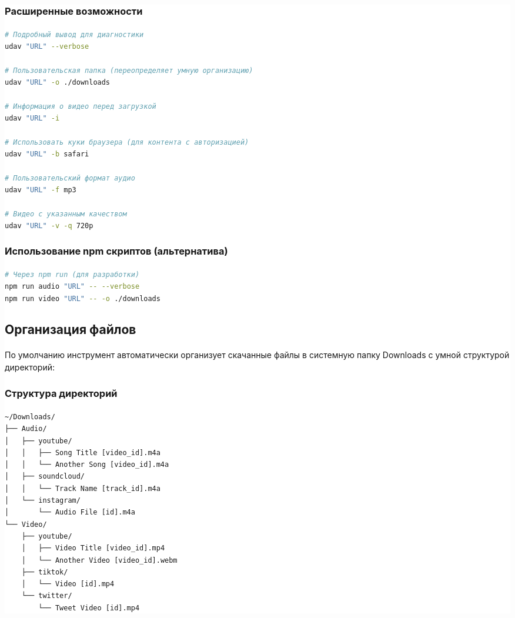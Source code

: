 ### Расширенные возможности

```bash
# Подробный вывод для диагностики
udav "URL" --verbose

# Пользовательская папка (переопределяет умную организацию)
udav "URL" -o ./downloads

# Информация о видео перед загрузкой
udav "URL" -i

# Использовать куки браузера (для контента с авторизацией)
udav "URL" -b safari

# Пользовательский формат аудио
udav "URL" -f mp3

# Видео с указанным качеством
udav "URL" -v -q 720p
```

### Использование npm скриптов (альтернатива)

```bash
# Через npm run (для разработки)
npm run audio "URL" -- --verbose
npm run video "URL" -- -o ./downloads
```

## Организация файлов

По умолчанию инструмент автоматически организует скачанные файлы в системную папку Downloads с умной структурой директорий:

### Структура директорий

```
~/Downloads/
├── Audio/
│   ├── youtube/
│   │   ├── Song Title [video_id].m4a
│   │   └── Another Song [video_id].m4a
│   ├── soundcloud/
│   │   └── Track Name [track_id].m4a
│   └── instagram/
│       └── Audio File [id].m4a
└── Video/
    ├── youtube/
    │   ├── Video Title [video_id].mp4
    │   └── Another Video [video_id].webm
    ├── tiktok/
    │   └── Video [id].mp4
    └── twitter/
        └── Tweet Video [id].mp4
```
